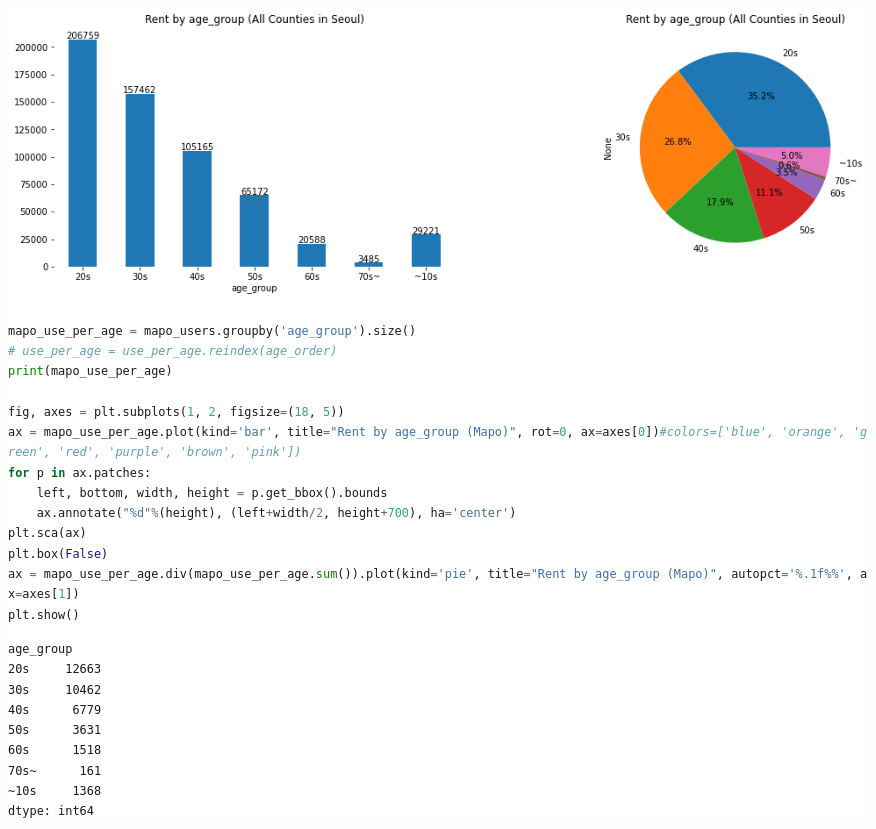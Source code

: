 

    
![png](output_52_1.png)
    



```python
mapo_use_per_age = mapo_users.groupby('age_group').size()
# use_per_age = use_per_age.reindex(age_order)
print(mapo_use_per_age)

fig, axes = plt.subplots(1, 2, figsize=(18, 5))
ax = mapo_use_per_age.plot(kind='bar', title="Rent by age_group (Mapo)", rot=0, ax=axes[0])#colors=['blue', 'orange', 'green', 'red', 'purple', 'brown', 'pink'])
for p in ax.patches:
    left, bottom, width, height = p.get_bbox().bounds
    ax.annotate("%d"%(height), (left+width/2, height+700), ha='center')
plt.sca(ax)
plt.box(False)
ax = mapo_use_per_age.div(mapo_use_per_age.sum()).plot(kind='pie', title="Rent by age_group (Mapo)", autopct='%.1f%%', ax=axes[1])
plt.show()
```

    age_group
    20s     12663
    30s     10462
    40s      6779
    50s      3631
    60s      1518
    70s~      161
    ~10s     1368
    dtype: int64
    


    